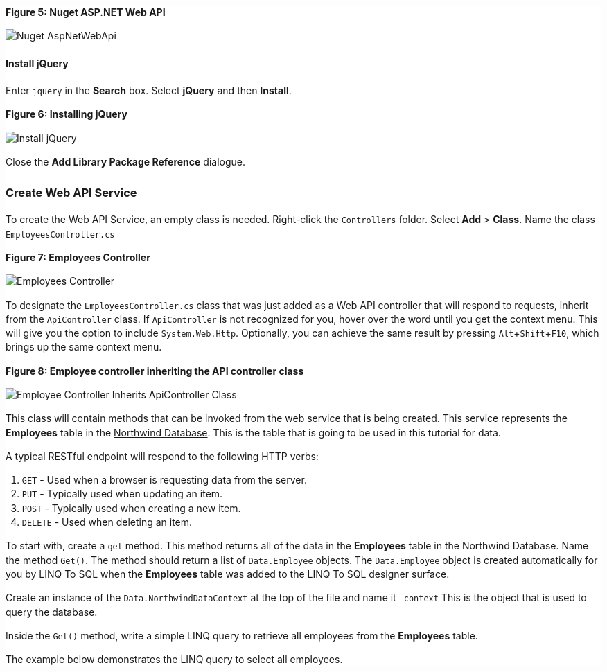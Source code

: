 **Figure 5: Nuget ASP.NET Web API**

![Nuget AspNetWebApi](/images/webforms/hello-services-nuget-aspnetwebapi.png)

#### Install jQuery

Enter `jquery` in the **Search** box. Select **jQuery** and then **Install**.

**Figure 6: Installing jQuery**

![Install jQuery](/images/webforms/hello-services-install-jquery.png)

Close the **Add Library Package Reference** dialogue.

### Create Web API Service

To create the Web API Service, an empty class is needed. Right-click the `Controllers` folder. Select **Add** > **Class**. Name the class `EmployeesController.cs`

**Figure 7: Employees Controller**

![Employees Controller](/images/webforms/hello-services-employees-controller.png)

To designate the `EmployeesController.cs` class that was just added as a Web API controller that will respond to requests, inherit from the `ApiController` class. If `ApiController` is not recognized for you, hover over the word until you get the context menu. This will give you the option to include `System.Web.Http`. Optionally, you can achieve the same result by pressing `Alt`+`Shift`+`F10`, which brings up the same context menu.

**Figure 8: Employee controller inheriting the API controller class**

![Employee Controller Inherits ApiController Class](/images/webforms/hello-services-employee-controller-class-inherit.png)

This class will contain methods that can be invoked from the web service that is being created. This service represents the **Employees** table in the [Northwind Database](http://www.microsoft.com/en-us/download/details.aspx). This is the table that is going to be used in this tutorial for data.

A typical RESTful endpoint will respond to the following HTTP verbs:

  1. `GET` - Used when a browser is requesting data from the server.
  2. `PUT` - Typically used when updating an item.
  3. `POST` - Typically used when creating a new item.
  4. `DELETE` - Used when deleting an item.

To start with, create a `get` method. This method returns all of the data in the **Employees** table in the Northwind Database. Name the method `Get()`. The method should return a list of `Data.Employee` objects. The `Data.Employee` object is created automatically for you by LINQ To SQL when the **Employees** table was added to the LINQ To SQL designer surface.

Create an instance of the `Data.NorthwindDataContext` at the top of the file and name it `_context` This is the object that is used to query the database.

Inside the `Get()` method, write a simple LINQ query to retrieve all employees from the **Employees** table.

The example below demonstrates the LINQ query to select all employees.
